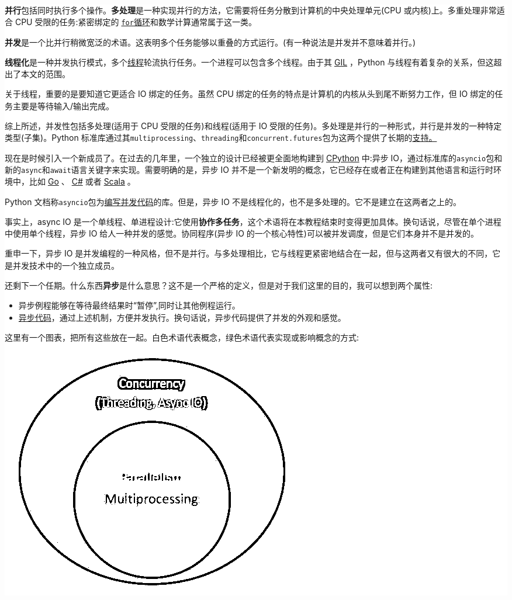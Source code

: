 **并行**包括同时执行多个操作。**多处理**是一种实现并行的方法，它需要将任务分散到计算机的中央处理单元(CPU 或内核)上。多重处理非常适合 CPU 受限的任务:紧密绑定的 [`for`循环](https://realpython.com/python-for-loop/)和数学计算通常属于这一类。

**并发**是一个比并行稍微宽泛的术语。这表明多个任务能够以重叠的方式运行。(有一种说法是并发并不意味着并行。)

**线程化**是一种并发执行模式，多个[线程](https://en.wikipedia.org/wiki/Thread_(computing))轮流执行任务。一个进程可以包含多个线程。由于其 [GIL](https://realpython.com/python-gil/) ，Python 与线程有着复杂的关系，但这超出了本文的范围。

关于线程，重要的是要知道它更适合 IO 绑定的任务。虽然 CPU 绑定的任务的特点是计算机的内核从头到尾不断努力工作，但 IO 绑定的任务主要是等待输入/输出完成。

综上所述，并发性包括多处理(适用于 CPU 受限的任务)和线程(适用于 IO 受限的任务)。多处理是并行的一种形式，并行是并发的一种特定类型(子集)。Python 标准库通过其`multiprocessing`、`threading`和`concurrent.futures`包为这两个提供了长期的[支持。](https://docs.python.org/3/library/concurrency.html)

现在是时候引入一个新成员了。在过去的几年里，一个独立的设计已经被更全面地构建到 [CPython](https://realpython.com/cpython-source-code-guide/) 中:异步 IO，通过标准库的`asyncio`包和新的`async`和`await`语言关键字来实现。需要明确的是，异步 IO 并不是一个新发明的概念，它已经存在或者正在构建到其他语言和运行时环境中，比如 [Go](https://gobyexample.com/goroutines) 、 [C#](https://docs.microsoft.com/en-us/dotnet/csharp/async) 或者 [Scala](https://docs.scala-lang.org/sips/async.html) 。

Python 文档称`asyncio`包为[编写并发代码](https://docs.python.org/3/library/asyncio.html)的库。但是，异步 IO 不是线程化的，也不是多处理的。它不是建立在这两者之上的。

事实上，async IO 是一个单线程、单进程设计:它使用**协作多任务**，这个术语将在本教程结束时变得更加具体。换句话说，尽管在单个进程中使用单个线程，异步 IO 给人一种并发的感觉。协同程序(异步 IO 的一个核心特性)可以被并发调度，但是它们本身并不是并发的。

重申一下，异步 IO 是并发编程的一种风格，但不是并行。与多处理相比，它与线程更紧密地结合在一起，但与这两者又有很大的不同，它是并发技术中的一个独立成员。

还剩下一个任期。什么东西**异步**是什么意思？这不是一个严格的定义，但是对于我们这里的目的，我可以想到两个属性:

*   异步例程能够在等待最终结果时“暂停”,同时让其他例程运行。
*   [异步代码](https://realpython.com/python-async-features/)，通过上述机制，方便并发执行。换句话说，异步代码提供了并发的外观和感觉。

这里有一个图表，把所有这些放在一起。白色术语代表概念，绿色术语代表实现或影响概念的方式:

[![Concurrency versus parallelism](img/bb8e17b4aaae4f49aa819463f106ae25.png)](https://files.realpython.com/media/Screen_Shot_2018-10-17_at_3.18.44_PM.c02792872031.jpg)

